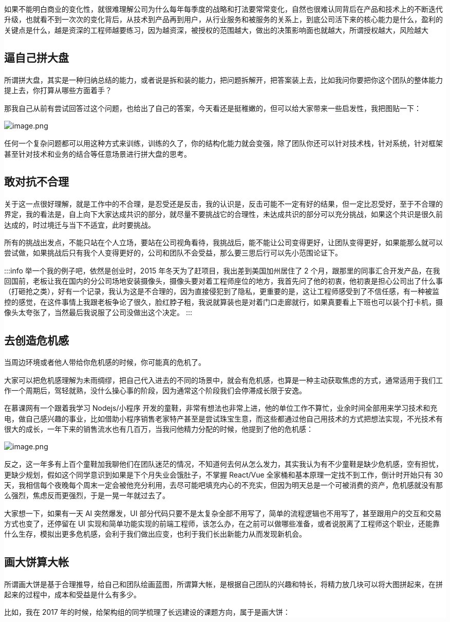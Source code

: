如果不能明白商业的变化性，就很难理解公司为什么每年每季度的战略和打法要常常变化，自然也很难认同背后在产品和技术上的不断迭代升级，也就看不到一次次的变化背后，从技术到产品再到用户，从行业服务和被服务的关系上，到底公司活下来的核心能力是什么，盈利的关键点是什么，越是资深的工程师越要练习，因为越资深，被授权的范围越大，做出的决策影响面也就越大，所谓授权越大，风险越大   


## 逼自己拼大盘

所谓拼大盘，其实是一种归纳总结的能力，或者说是拆和装的能力，把问题拆解开，把答案装上去，比如我问你要把你这个团队的整体能力提上去，你打算从哪些方面着手？

那我自己从前有尝试回答过这个问题，也给出了自己的答案，今天看还是挺稚嫩的，但可以给大家带来一些启发性，我把图贴一下：

![image.png](https://cdn.nlark.com/yuque/0/2019/png/87555/1563947341387-36a4603f-7b01-46ea-a3e5-09a5d42f424b.png#align=left&display=inline&height=403&name=image.png&originHeight=1008&originWidth=1876&size=958312&status=done&width=750.4#align=left&display=inline&height=1008&originHeight=1008&originWidth=1876&status=done&width=1876#align=left&display=inline&height=1008&originHeight=1008&originWidth=1876&status=done&width=1876)

任何一个复杂问题都可以用这种方式来训练，训练的久了，你的结构化能力就会变强，除了团队你还可以针对技术栈，针对系统，针对框架甚至针对技术和业务的结合等任意场景进行拼大盘的思考。


## 敢对抗不合理

关于这一点很好理解，就是工作中的不合理，是忍受还是反击，我的认识是，反击可能不一定有好的结果，但一定比忍受好，至于不合理的界定，我的看法是，自上向下大家达成共识的部分，就尽量不要挑战它的合理性，未达成共识的部分可以充分挑战，如果这个共识是很久前达成的，时过境迁与当下不适宜，此时要挑战。

所有的挑战出发点，不能只站在个人立场，要站在公司视角看待，我挑战后，能不能让公司变得更好，让团队变得更好，如果能那么就可以尝试做，如果挑战后只有我个人变得更好的，公司和团队不会受益，那么要三思后行可以先小范围论证下。

:::info
举一个我的例子吧，依然是创业时，2015 年冬天为了赶项目，我出差到美国加州居住了 2 个月，跟那里的同事汇合开发产品，在我回国前，老板让我在国内的分公司场地安装摄像头，摄像头要对着工程师座位的地方，我首先问了他的初衷，他初衷是担心公司出了什么事（打砸抢之类），好有一个记录，我认为这是不合理的，因为直接侵犯到了隐私，更重要的是，这让工程师感受到了不信任感，有一种被监控的感觉，在这件事情上我跟老板争论了很久，脸红脖子粗，我说就算装也是对着门口走廊就行，如果真要看上下班也可以装个打卡机，摄像头太夸张了，当然最后我说服了公司没做出这个决定。
:::


## 去创造危机感

当周边环境或者他人带给你危机感的时候，你可能真的危机了。

大家可以把危机感理解为未雨绸缪，把自己代入进去的不同的场景中，就会有危机感，也算是一种主动获取焦虑的方式，通常适用于我们工作一个周期后，驾轻就熟，没什么操心事的阶段，因为通常这个阶段我们会停滞成长限于安逸。

在慕课网有一个跟着我学习 Nodejs/小程序 开发的童鞋，非常有想法也非常上进，他的单位工作不算忙，业余时间全部用来学习技术和充电，做自己感兴趣的事业，比如借助小程序销售老家特产甚至是尝试珠宝生意，而这些都通过他自己用技术的方式把想法实现，不光技术有很大的成长，一年下来的销售流水也有几百万，当我问他精力分配的时候，他提到了他的危机感：

![image.png](https://cdn.nlark.com/yuque/0/2019/png/87555/1564566750456-6aae6918-fcde-4828-b278-e9cc111fbdff.png#align=left&display=inline&height=792&name=image.png&originHeight=1584&originWidth=1726&size=392193&status=done&width=863#align=left&display=inline&height=1584&originHeight=1584&originWidth=1726&status=done&width=1726)

反之，这一年多有上百个童鞋加我聊他们在团队迷茫的情况，不知道何去何从怎么发力，其实我认为有不少童鞋是缺少危机感，空有担忧，更缺少规划，假如这个同学意识到如果是下个月失业会饿肚子，不掌握 React/Vue 全家桶和基本原理一定找不到工作，倒计时开始只有 30 天，我相信每个夜晚每个周末一定会被他充分利用，去尽可能吧填充内心的不充实，但因为明天总是一个可被消费的资产，危机感就没有那么强烈，焦虑反而更强烈，于是一晃一年就过去了。

大家想一下，如果有一天 AI 突然爆发，UI 部分代码只要不是太复杂全部不用写了，简单的流程逻辑也不用写了，甚至跟用户的交互和交易方式也变了，还停留在 UI 实现和简单功能实现的前端工程师，该怎么办，在之前可以做哪些准备，或者说脱离了工程师这个职业，还能靠什么生存，模拟出更多危机感，会利于我们做出应变，也利于我们长出新能力从而发现新机会。


## 画大饼算大帐

所谓画大饼是基于合理推导，给自己和团队绘画蓝图，所谓算大帐，是根据自己团队的兴趣和特长，将精力放几块可以将大图拼起来，在拼起来的过程中，成本和受益是什么有多少。

比如，我在 2017 年的时候，给架构组的同学梳理了长远建设的课题方向，属于是画大饼：
